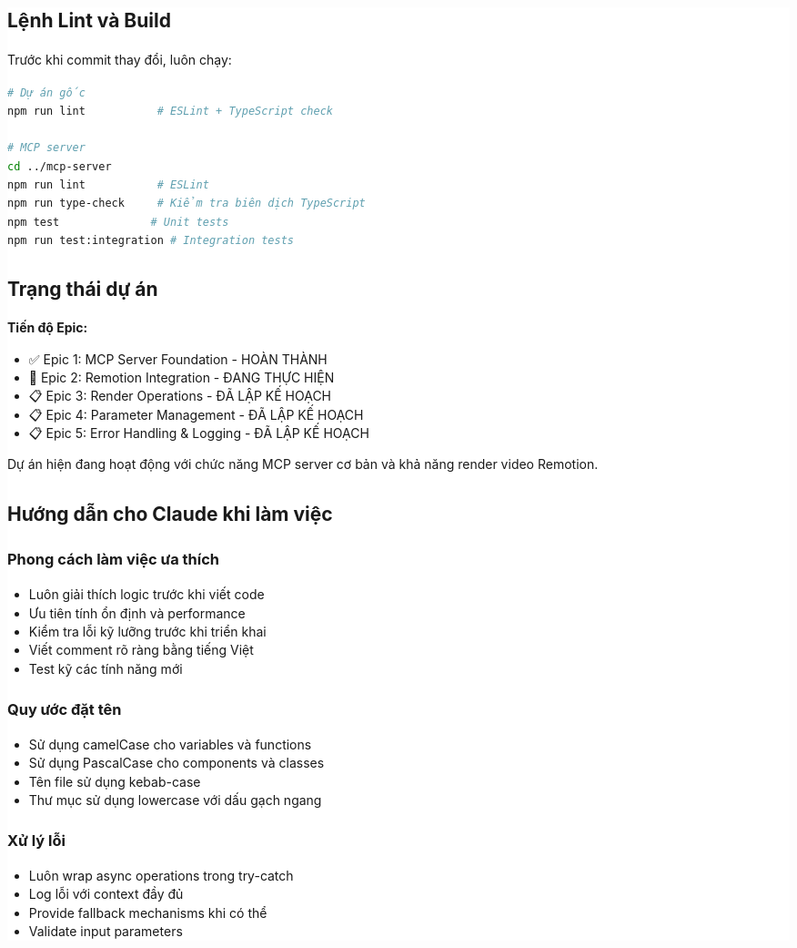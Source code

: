 ## Lệnh Lint và Build

Trước khi commit thay đổi, luôn chạy:
```bash
# Dự án gốc
npm run lint           # ESLint + TypeScript check

# MCP server
cd ../mcp-server
npm run lint           # ESLint
npm run type-check     # Kiểm tra biên dịch TypeScript
npm test              # Unit tests
npm run test:integration # Integration tests
```

## Trạng thái dự án

**Tiến độ Epic:**
- ✅ Epic 1: MCP Server Foundation - HOÀN THÀNH
- 🔄 Epic 2: Remotion Integration - ĐANG THỰC HIỆN  
- 📋 Epic 3: Render Operations - ĐÃ LẬP KẾ HOẠCH
- 📋 Epic 4: Parameter Management - ĐÃ LẬP KẾ HOẠCH
- 📋 Epic 5: Error Handling & Logging - ĐÃ LẬP KẾ HOẠCH

Dự án hiện đang hoạt động với chức năng MCP server cơ bản và khả năng render video Remotion.

## Hướng dẫn cho Claude khi làm việc

### Phong cách làm việc ưa thích
- Luôn giải thích logic trước khi viết code
- Ưu tiên tính ổn định và performance
- Kiểm tra lỗi kỹ lưỡng trước khi triển khai
- Viết comment rõ ràng bằng tiếng Việt
- Test kỹ các tính năng mới

### Quy ước đặt tên
- Sử dụng camelCase cho variables và functions
- Sử dụng PascalCase cho components và classes
- Tên file sử dụng kebab-case
- Thư mục sử dụng lowercase với dấu gạch ngang

### Xử lý lỗi
- Luôn wrap async operations trong try-catch
- Log lỗi với context đầy đủ
- Provide fallback mechanisms khi có thể
- Validate input parameters